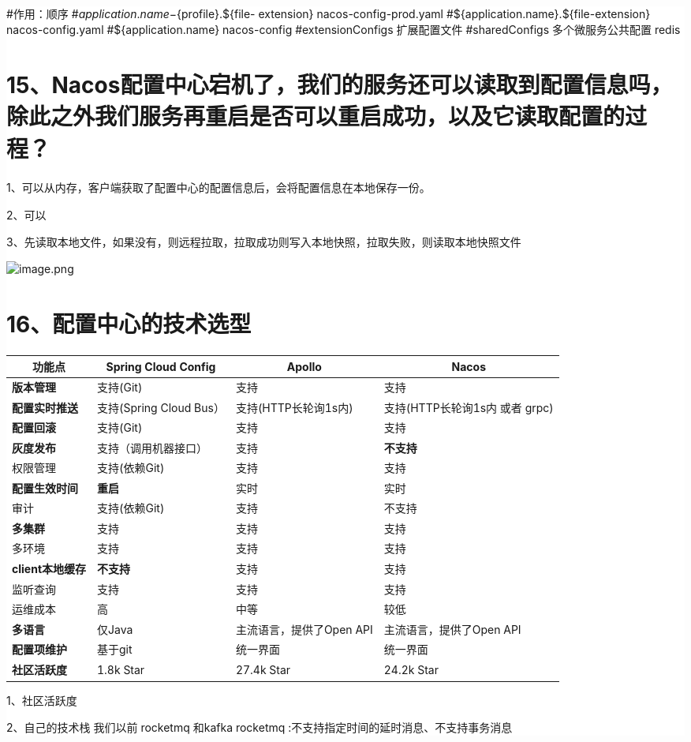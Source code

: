 #作用：顺序
#${application.name}-${profile}.${file- extension}   nacos-config-prod.yaml
#${application.name}.${file-extension}   nacos-config.yaml
#${application.name}   nacos-config
#extensionConfigs  扩展配置文件
#sharedConfigs  多个微服务公共配置 redis

# 15、Nacos配置中心宕机了，我们的服务还可以读取到配置信息吗，除此之外我们服务再重启是否可以重启成功，以及它读取配置的过程？

1、可以从内存，客户端获取了配置中心的配置信息后，会将配置信息在本地保存一份。

2、可以

3、先读取本地文件，如果没有，则远程拉取，拉取成功则写入本地快照，拉取失败，则读取本地快照文件

![image.png](https://fynotefile.oss-cn-zhangjiakou.aliyuncs.com/fynote/fyfile/15647/1677849669074/5c61623485d8404db18d585c8d94363b.png)

# 16、配置中心的技术选型

| 功能点                   | Spring Cloud Config     | Apollo                   | Nacos                           |
| ------------------------ | ----------------------- | ------------------------ | ------------------------------- |
| **版本管理**       | 支持(Git)               | 支持                     | 支持                            |
| **配置实时推送**   | 支持(Spring Cloud Bus） | 支持(HTTP长轮询1s内)     | 支持(HTTP长轮询1s内  或者 grpc) |
| **配置回滚**       | 支持(Git)               | 支持                     | 支持                            |
| **灰度发布**       | 支持（调用机器接口）    | 支持                     | **不支持**                |
| 权限管理                 | 支持(依赖Git)           | 支持                     | 支持                            |
| **配置生效时间**   | **重启**          | 实时                     | 实时                            |
| 审计                     | 支持(依赖Git)           | 支持                     | 不支持                          |
| **多集群**         | 支持                    | 支持                     | 支持                            |
| 多环境                   | 支持                    | 支持                     | 支持                            |
| **client本地缓存** | **不支持**        | 支持                     | 支持                            |
| 监听查询                 | 支持                    | 支持                     | 支持                            |
| 运维成本                 | 高                      | 中等                     | 较低                            |
| **多语言**         | 仅Java                  | 主流语言，提供了Open API | 主流语言，提供了Open API        |
| **配置项维护**     | 基于git                 | 统一界面                 | 统一界面                        |
| **社区活跃度**     | 1.8k Star               | 27.4k Star               | 24.2k Star                      |

1、社区活跃度

2、自己的技术栈  我们以前 rocketmq  和kafka      rocketmq :不支持指定时间的延时消息、不支持事务消息
